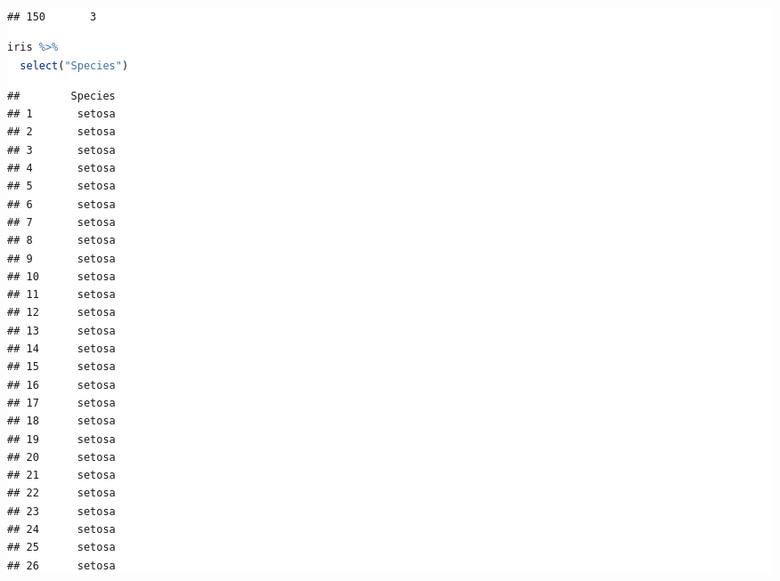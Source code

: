     ## 150       3

``` r
iris %>% 
  select("Species")
```

    ##        Species
    ## 1       setosa
    ## 2       setosa
    ## 3       setosa
    ## 4       setosa
    ## 5       setosa
    ## 6       setosa
    ## 7       setosa
    ## 8       setosa
    ## 9       setosa
    ## 10      setosa
    ## 11      setosa
    ## 12      setosa
    ## 13      setosa
    ## 14      setosa
    ## 15      setosa
    ## 16      setosa
    ## 17      setosa
    ## 18      setosa
    ## 19      setosa
    ## 20      setosa
    ## 21      setosa
    ## 22      setosa
    ## 23      setosa
    ## 24      setosa
    ## 25      setosa
    ## 26      setosa